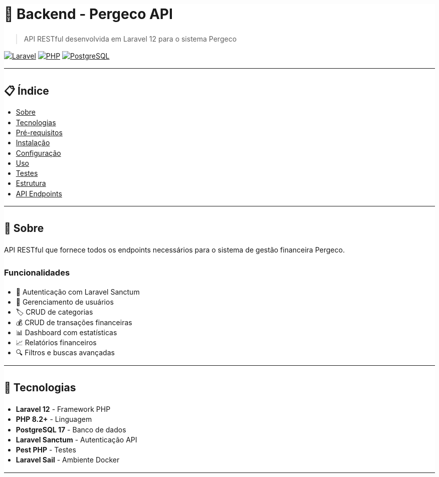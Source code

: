 # 🔧 Backend - Pergeco API

> API RESTful desenvolvida em Laravel 12 para o sistema Pergeco

[![Laravel](https://img.shields.io/badge/Laravel-12.0-red.svg)](https://laravel.com)
[![PHP](https://img.shields.io/badge/PHP-8.2+-blue.svg)](https://php.net)
[![PostgreSQL](https://img.shields.io/badge/PostgreSQL-17-blue.svg)](https://www.postgresql.org)

---

## 📋 Índice

- [Sobre](#-sobre)
- [Tecnologias](#-tecnologias)
- [Pré-requisitos](#-pré-requisitos)
- [Instalação](#-instalação)
- [Configuração](#-configuração)
- [Uso](#-uso)
- [Testes](#-testes)
- [Estrutura](#-estrutura)
- [API Endpoints](#-api-endpoints)

---

## 🎯 Sobre

API RESTful que fornece todos os endpoints necessários para o sistema de gestão financeira Pergeco.

### Funcionalidades

- 🔐 Autenticação com Laravel Sanctum
- 👤 Gerenciamento de usuários
- 🏷️ CRUD de categorias
- 💰 CRUD de transações financeiras
- 📊 Dashboard com estatísticas
- 📈 Relatórios financeiros
- 🔍 Filtros e buscas avançadas

---

## 🚀 Tecnologias

- **Laravel 12** - Framework PHP
- **PHP 8.2+** - Linguagem
- **PostgreSQL 17** - Banco de dados
- **Laravel Sanctum** - Autenticação API
- **Pest PHP** - Testes
- **Laravel Sail** - Ambiente Docker

---
